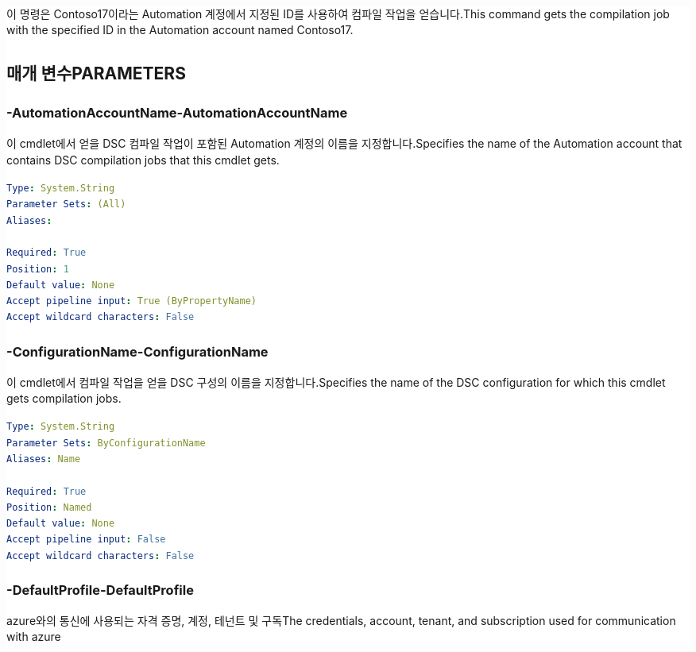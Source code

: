 <span data-ttu-id="a5742-116">이 명령은 Contoso17이라는 Automation 계정에서 지정된 ID를 사용하여 컴파일 작업을 얻습니다.</span><span class="sxs-lookup"><span data-stu-id="a5742-116">This command gets the compilation job with the specified ID in the Automation account named Contoso17.</span></span>

## <span data-ttu-id="a5742-117">매개 변수</span><span class="sxs-lookup"><span data-stu-id="a5742-117">PARAMETERS</span></span>

### <span data-ttu-id="a5742-118">-AutomationAccountName</span><span class="sxs-lookup"><span data-stu-id="a5742-118">-AutomationAccountName</span></span>
<span data-ttu-id="a5742-119">이 cmdlet에서 얻을 DSC 컴파일 작업이 포함된 Automation 계정의 이름을 지정합니다.</span><span class="sxs-lookup"><span data-stu-id="a5742-119">Specifies the name of the Automation account that contains DSC compilation jobs that this cmdlet gets.</span></span>

```yaml
Type: System.String
Parameter Sets: (All)
Aliases:

Required: True
Position: 1
Default value: None
Accept pipeline input: True (ByPropertyName)
Accept wildcard characters: False
```

### <span data-ttu-id="a5742-120">-ConfigurationName</span><span class="sxs-lookup"><span data-stu-id="a5742-120">-ConfigurationName</span></span>
<span data-ttu-id="a5742-121">이 cmdlet에서 컴파일 작업을 얻을 DSC 구성의 이름을 지정합니다.</span><span class="sxs-lookup"><span data-stu-id="a5742-121">Specifies the name of the DSC configuration for which this cmdlet gets compilation jobs.</span></span>

```yaml
Type: System.String
Parameter Sets: ByConfigurationName
Aliases: Name

Required: True
Position: Named
Default value: None
Accept pipeline input: False
Accept wildcard characters: False
```

### <span data-ttu-id="a5742-122">-DefaultProfile</span><span class="sxs-lookup"><span data-stu-id="a5742-122">-DefaultProfile</span></span>
<span data-ttu-id="a5742-123">azure와의 통신에 사용되는 자격 증명, 계정, 테넌트 및 구독</span><span class="sxs-lookup"><span data-stu-id="a5742-123">The credentials, account, tenant, and subscription used for communication with azure</span></span>
